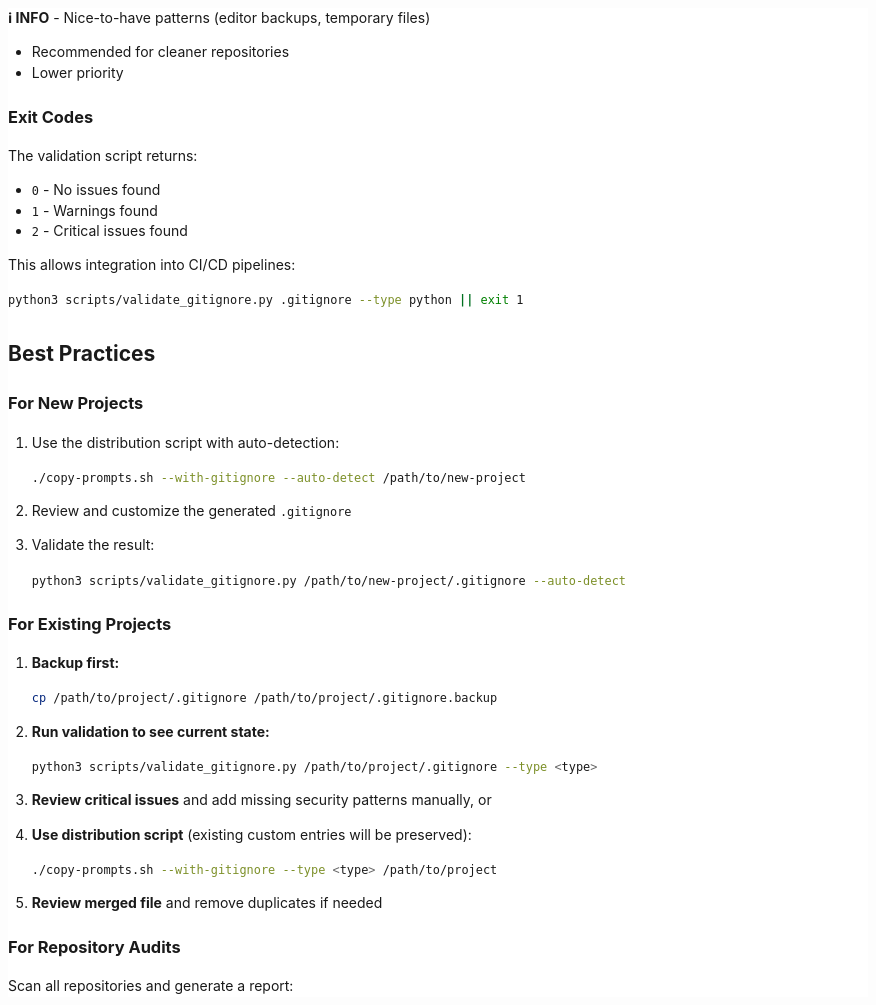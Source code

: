 **ℹ️ INFO** - Nice-to-have patterns (editor backups, temporary files)
- Recommended for cleaner repositories
- Lower priority

### Exit Codes

The validation script returns:
- `0` - No issues found
- `1` - Warnings found
- `2` - Critical issues found

This allows integration into CI/CD pipelines:
```bash
python3 scripts/validate_gitignore.py .gitignore --type python || exit 1
```

## Best Practices

### For New Projects

1. Use the distribution script with auto-detection:
   ```bash
   ./copy-prompts.sh --with-gitignore --auto-detect /path/to/new-project
   ```

2. Review and customize the generated `.gitignore`

3. Validate the result:
   ```bash
   python3 scripts/validate_gitignore.py /path/to/new-project/.gitignore --auto-detect
   ```

### For Existing Projects

1. **Backup first:**
   ```bash
   cp /path/to/project/.gitignore /path/to/project/.gitignore.backup
   ```

2. **Run validation to see current state:**
   ```bash
   python3 scripts/validate_gitignore.py /path/to/project/.gitignore --type <type>
   ```

3. **Review critical issues** and add missing security patterns manually, or

4. **Use distribution script** (existing custom entries will be preserved):
   ```bash
   ./copy-prompts.sh --with-gitignore --type <type> /path/to/project
   ```

5. **Review merged file** and remove duplicates if needed

### For Repository Audits

Scan all repositories and generate a report:
